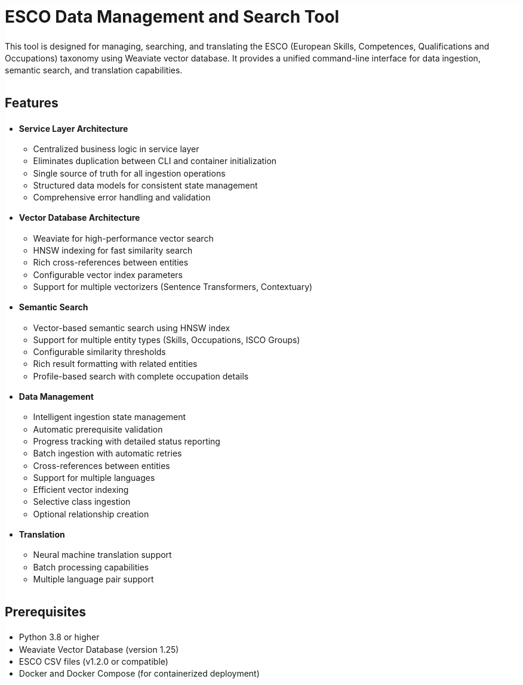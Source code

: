 # ESCO Data Management and Search Tool

This tool is designed for managing, searching, and translating the ESCO (European Skills, Competences, Qualifications and Occupations) taxonomy using Weaviate vector database. It provides a unified command-line interface for data ingestion, semantic search, and translation capabilities.

## Features

- **Service Layer Architecture**
  - Centralized business logic in service layer
  - Eliminates duplication between CLI and container initialization
  - Single source of truth for all ingestion operations
  - Structured data models for consistent state management
  - Comprehensive error handling and validation

- **Vector Database Architecture**
  - Weaviate for high-performance vector search
  - HNSW indexing for fast similarity search
  - Rich cross-references between entities
  - Configurable vector index parameters
  - Support for multiple vectorizers (Sentence Transformers, Contextuary)

- **Semantic Search**
  - Vector-based semantic search using HNSW index
  - Support for multiple entity types (Skills, Occupations, ISCO Groups)
  - Configurable similarity thresholds
  - Rich result formatting with related entities
  - Profile-based search with complete occupation details

- **Data Management**
  - Intelligent ingestion state management
  - Automatic prerequisite validation
  - Progress tracking with detailed status reporting
  - Batch ingestion with automatic retries
  - Cross-references between entities
  - Support for multiple languages
  - Efficient vector indexing
  - Selective class ingestion
  - Optional relationship creation

- **Translation**
  - Neural machine translation support
  - Batch processing capabilities
  - Multiple language pair support

## Prerequisites

- Python 3.8 or higher
- Weaviate Vector Database (version 1.25)
- ESCO CSV files (v1.2.0 or compatible)
- Docker and Docker Compose (for containerized deployment)

